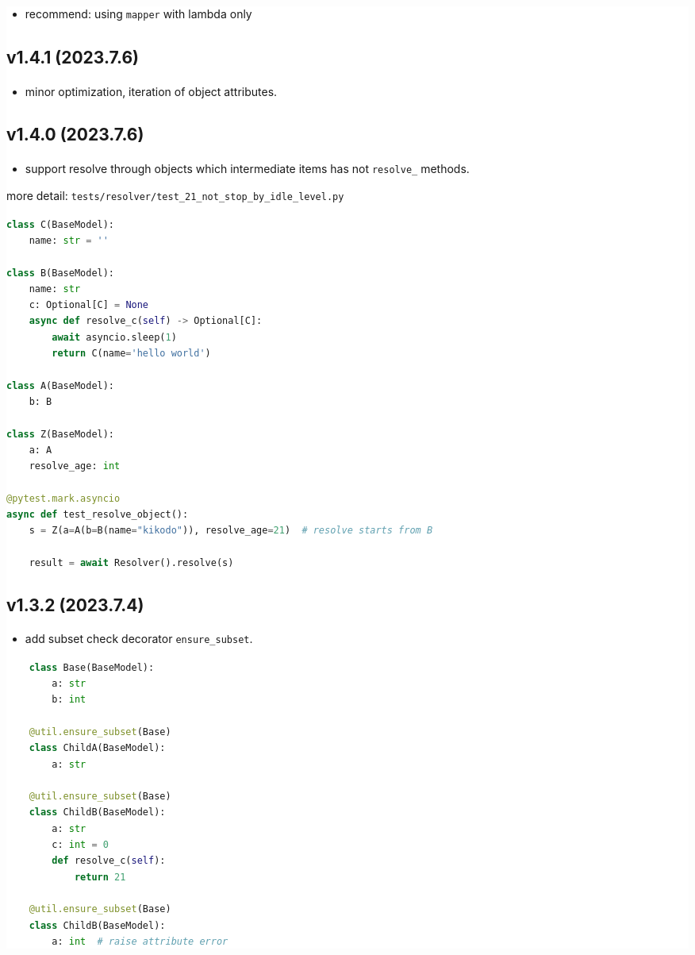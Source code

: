 - recommend: using `mapper` with lambda only

## v1.4.1 (2023.7.6)

- minor optimization, iteration of object attributes.

## v1.4.0 (2023.7.6)

- support resolve through objects which intermediate items has not `resolve_` methods.

more detail: `tests/resolver/test_21_not_stop_by_idle_level.py`

```python
class C(BaseModel):
    name: str = ''

class B(BaseModel):
    name: str
    c: Optional[C] = None
    async def resolve_c(self) -> Optional[C]:
        await asyncio.sleep(1)
        return C(name='hello world')

class A(BaseModel):
    b: B

class Z(BaseModel):
    a: A
    resolve_age: int

@pytest.mark.asyncio
async def test_resolve_object():
    s = Z(a=A(b=B(name="kikodo")), resolve_age=21)  # resolve starts from B

    result = await Resolver().resolve(s)
```

## v1.3.2 (2023.7.4)

- add subset check decorator `ensure_subset`.

```python
    class Base(BaseModel):
        a: str
        b: int

    @util.ensure_subset(Base)
    class ChildA(BaseModel):
        a: str

    @util.ensure_subset(Base)
    class ChildB(BaseModel):
        a: str
        c: int = 0
        def resolve_c(self):
            return 21

    @util.ensure_subset(Base)
    class ChildB(BaseModel):
        a: int  # raise attribute error
```
